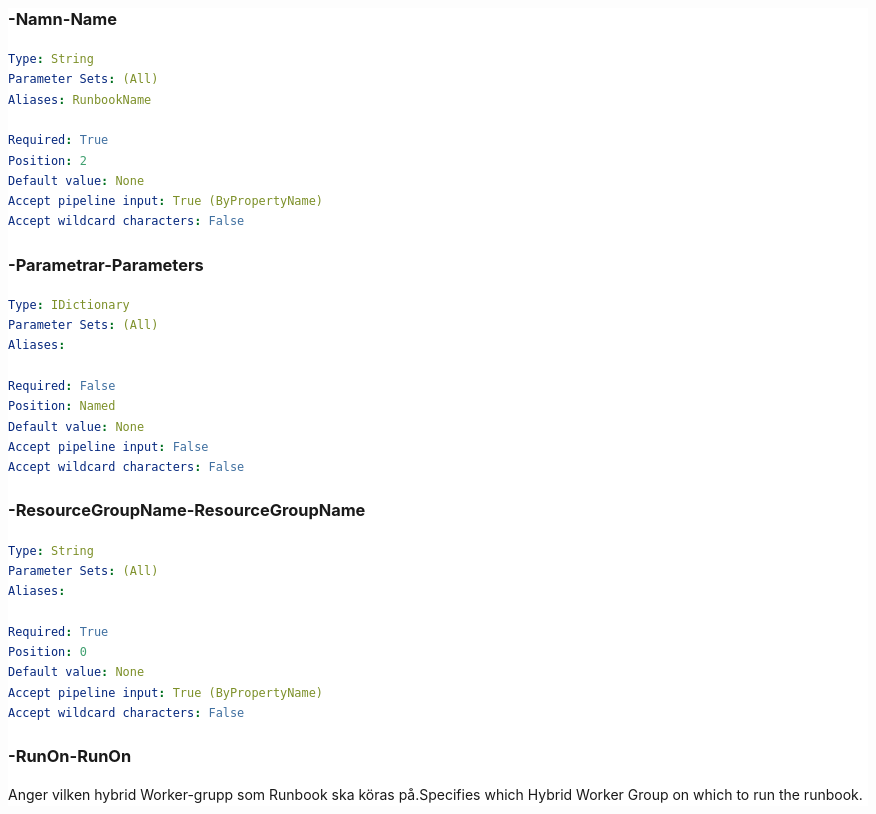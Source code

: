 ### <span data-ttu-id="46359-125">-Namn</span><span class="sxs-lookup"><span data-stu-id="46359-125">-Name</span></span>
```yaml
Type: String
Parameter Sets: (All)
Aliases: RunbookName

Required: True
Position: 2
Default value: None
Accept pipeline input: True (ByPropertyName)
Accept wildcard characters: False
```

### <span data-ttu-id="46359-126">-Parametrar</span><span class="sxs-lookup"><span data-stu-id="46359-126">-Parameters</span></span>
```yaml
Type: IDictionary
Parameter Sets: (All)
Aliases: 

Required: False
Position: Named
Default value: None
Accept pipeline input: False
Accept wildcard characters: False
```

### <span data-ttu-id="46359-127">-ResourceGroupName</span><span class="sxs-lookup"><span data-stu-id="46359-127">-ResourceGroupName</span></span>
```yaml
Type: String
Parameter Sets: (All)
Aliases: 

Required: True
Position: 0
Default value: None
Accept pipeline input: True (ByPropertyName)
Accept wildcard characters: False
```

### <span data-ttu-id="46359-128">-RunOn</span><span class="sxs-lookup"><span data-stu-id="46359-128">-RunOn</span></span>
<span data-ttu-id="46359-129">Anger vilken hybrid Worker-grupp som Runbook ska köras på.</span><span class="sxs-lookup"><span data-stu-id="46359-129">Specifies which Hybrid Worker Group on which to run the runbook.</span></span>
